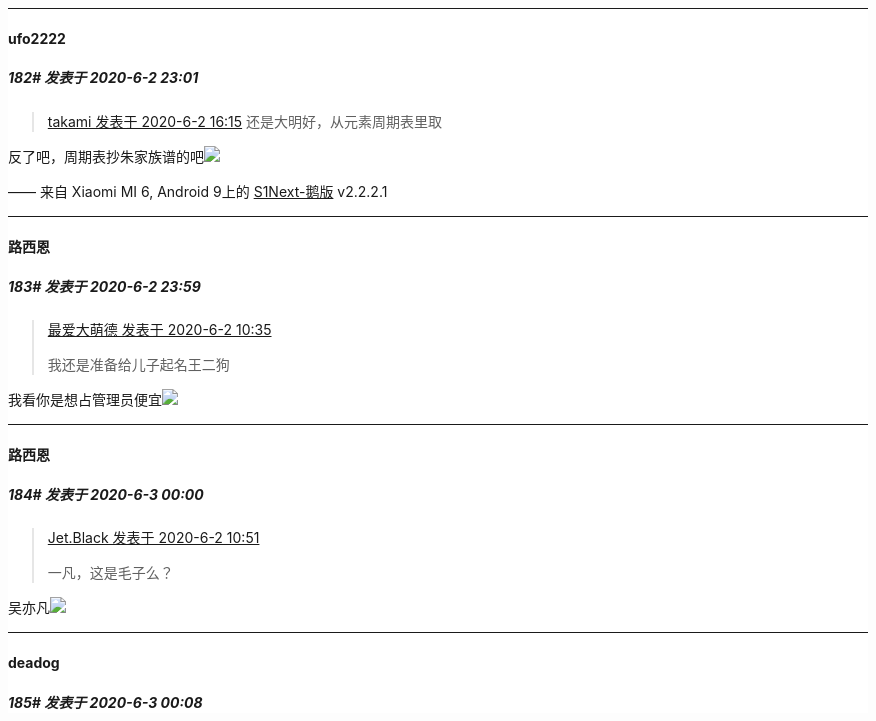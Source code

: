 *****

####  ufo2222  
##### 182#       发表于 2020-6-2 23:01



<blockquote><a href="httphttps://bbs.saraba1st.com/2b/forum.php?mod=redirect&amp;goto=findpost&amp;pid=47651298&amp;ptid=1939125" target="_blank">takami 发表于 2020-6-2 16:15</a>
还是大明好，从元素周期表里取</blockquote>
反了吧，周期表抄朱家族谱的吧<img src="https://static.saraba1st.com/image/smiley/face2017/004.gif" referrerpolicy="no-referrer">

—— 来自 Xiaomi MI 6, Android 9上的 [S1Next-鹅版](https://github.com/ykrank/S1-Next/releases) v2.2.2.1







*****

####  路西恩  
##### 183#       发表于 2020-6-2 23:59



<blockquote><a href="httphttps://bbs.saraba1st.com/2b/forum.php?mod=redirect&amp;goto=findpost&amp;pid=47647208&amp;ptid=1939125" target="_blank">最爱大萌德 发表于 2020-6-2 10:35</a>

我还是准备给儿子起名王二狗</blockquote>
我看你是想占管理员便宜<img src="https://static.saraba1st.com/image/smiley/face2017/245.png" referrerpolicy="no-referrer">







*****

####  路西恩  
##### 184#       发表于 2020-6-3 00:00



<blockquote><a href="httphttps://bbs.saraba1st.com/2b/forum.php?mod=redirect&amp;goto=findpost&amp;pid=47647416&amp;ptid=1939125" target="_blank">Jet.Black 发表于 2020-6-2 10:51</a>

一凡，这是毛子么？</blockquote>
吴亦凡<img src="https://static.saraba1st.com/image/smiley/face2017/057.png" referrerpolicy="no-referrer">







*****

####  deadog  
##### 185#       发表于 2020-6-3 00:08
